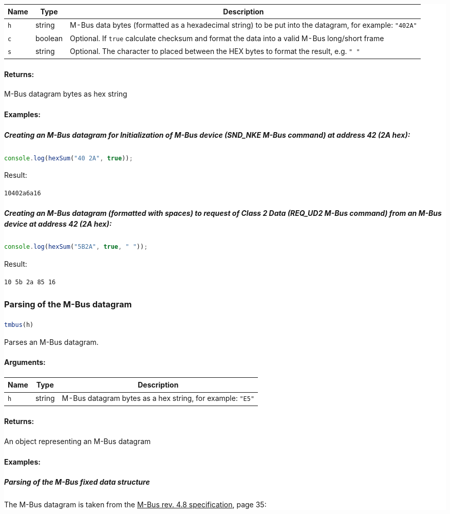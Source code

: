 Name|Type|Description
---|---|---
`h`|string|M-Bus data bytes (formatted as a hexadecimal string) to be put into the datagram, for example: `"402A"`
`c`|boolean|Optional. If `true` calculate checksum and format the data into a valid M-Bus long/short frame
`s`|string|Optional. The character to placed between the HEX bytes to format the result, e.g. `" "`

#### Returns:

M-Bus datagram bytes as hex string

#### Examples:

##### Creating an M-Bus datagram for Initialization of M-Bus device (SND_NKE M-Bus command) at address 42 (2A hex):

```javascript
console.log(hexSum("40 2A", true));
```
Result:
```
10402a6a16
```

##### Creating an M-Bus datagram (formatted with spaces) to request of Class 2 Data (REQ_UD2 M-Bus command) from an M-Bus device at address 42 (2A hex):

```javascript
console.log(hexSum("5B2A", true, " "));
```
Result:
```
10 5b 2a 85 16
```


### Parsing of the M-Bus datagram
```javascript
tmbus(h)
```
Parses an M-Bus datagram.

#### Arguments:

Name|Type|Description
---|---|---
`h`|string|M-Bus datagram bytes as a hex string, for example: `"E5"`

#### Returns:

An object representing an M-Bus datagram

#### Examples:

##### Parsing of the M-Bus fixed data structure
The M-Bus datagram is taken from the [M-Bus rev. 4.8 specification](https://m-bus.com/assets/downloads/MBDOC48.PDF), page 35:
